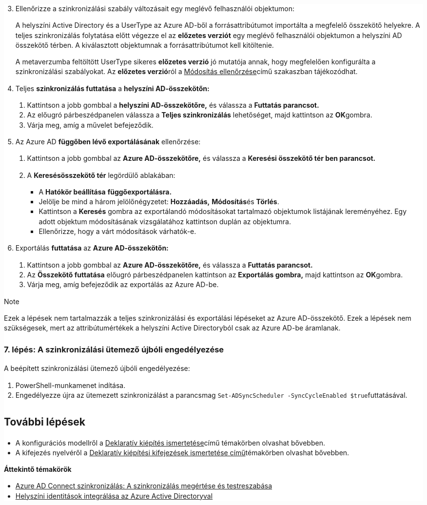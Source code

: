 3. Ellenőrizze a szinkronizálási szabály változásait egy meglévő felhasználói objektumon:

    A helyszíni Active Directory és a UserType az Azure AD-ből a forrásattribútumot importálta a megfelelő összekötő helyekre. A teljes szinkronizálás folytatása előtt végezze el az **előzetes verziót** egy meglévő felhasználói objektumon a helyszíni AD összekötő térben. A kiválasztott objektumnak a forrásattribútumot kell kitöltenie.
    
    A metaverzumba feltöltött UserType sikeres **előzetes verzió** jó mutatója annak, hogy megfelelően konfigurálta a szinkronizálási szabályokat. Az **előzetes verzió**ról a [Módosítás ellenőrzése](#verify-the-change)című szakaszban tájékozódhat.

4. Teljes **szinkronizálás futtatása** a **helyszíni AD-összekötőn:**

   1. Kattintson a jobb gombbal a **helyszíni AD-összekötőre,** és válassza a **Futtatás parancsot.**
   2. Az előugró párbeszédpanelen válassza a **Teljes szinkronizálás** lehetőséget, majd kattintson az **OK**gombra.
   3. Várja meg, amíg a művelet befejeződik.

5. Az Azure AD **függőben lévő exportálásának** ellenőrzése:

   1. Kattintson a jobb gombbal az **Azure AD-összekötőre,** és válassza a **Keresési összekötő tér ben parancsot.**
   2. A **Keresésösszekötő tér** legördülő ablakában:

      - A **Hatókör beállítása** **függőexportálásra.**
      - Jelölje be mind a három jelölőnégyzetet: **Hozzáadás,** **Módosítás**és **Törlés**.
      - Kattintson a **Keresés** gombra az exportálandó módosításokat tartalmazó objektumok listájának lereményéhez. Egy adott objektum módosításának vizsgálatához kattintson duplán az objektumra.
      - Ellenőrizze, hogy a várt módosítások várhatók-e.

6. Exportálás **futtatása** az **Azure AD-összekötőn:**

   1. Kattintson a jobb gombbal az **Azure AD-összekötőre,** és válassza a **Futtatás parancsot.**
   2. Az **Összekötő futtatása** előugró párbeszédpanelen kattintson az **Exportálás gombra,** majd kattintson az **OK**gombra.
   3. Várja meg, amíg befejeződik az exportálás az Azure AD-be.

> [!NOTE]
> Ezek a lépések nem tartalmazzák a teljes szinkronizálási és exportálási lépéseket az Azure AD-összekötő. Ezek a lépések nem szükségesek, mert az attribútumértékek a helyszíni Active Directoryból csak az Azure AD-be áramlanak.

### <a name="step-7-re-enable-the-sync-scheduler"></a>7. lépés: A szinkronizálási ütemező újbóli engedélyezése
A beépített szinkronizálási ütemező újbóli engedélyezése:

1. PowerShell-munkamenet indítása.
2. Engedélyezze újra az ütemezett szinkronizálást a parancsmag `Set-ADSyncScheduler -SyncCycleEnabled $true`futtatásával.


## <a name="next-steps"></a>További lépések
* A konfigurációs modellről a [Deklaratív kiépítés ismertetése](concept-azure-ad-connect-sync-declarative-provisioning.md)című témakörben olvashat bővebben.
* A kifejezés nyelvéről a [Deklaratív kiépítési kifejezések ismertetése című](concept-azure-ad-connect-sync-declarative-provisioning-expressions.md)témakörben olvashat bővebben.

**Áttekintő témakörök**

* [Azure AD Connect szinkronizálás: A szinkronizálás megértése és testreszabása](how-to-connect-sync-whatis.md)
* [Helyszíni identitások integrálása az Azure Active Directoryval](whatis-hybrid-identity.md)
